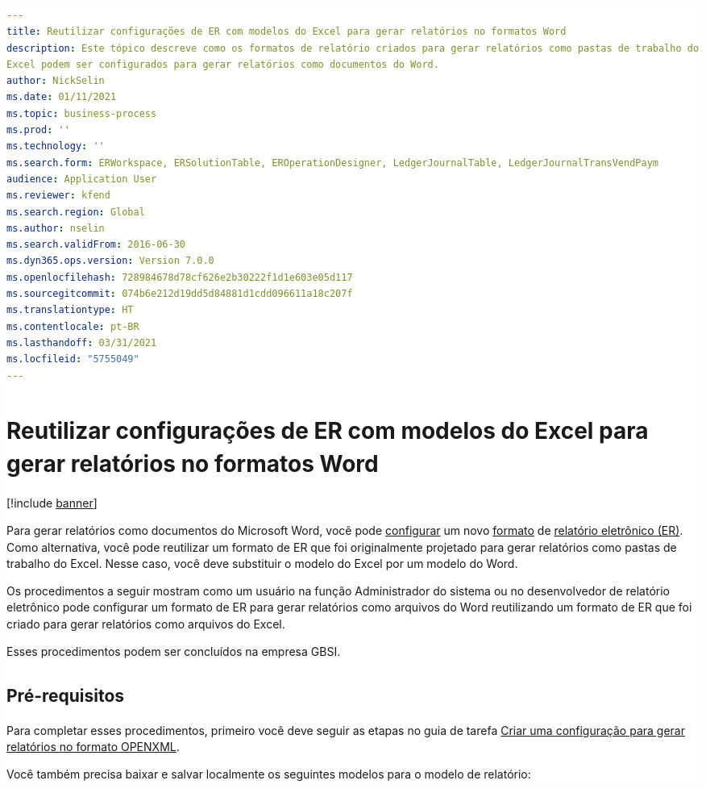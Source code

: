 ```yaml
---
title: Reutilizar configurações de ER com modelos do Excel para gerar relatórios no formatos Word
description: Este tópico descreve como os formatos de relatório criados para gerar relatórios como pastas de trabalho do Excel podem ser configurados para gerar relatórios como documentos do Word.
author: NickSelin
ms.date: 01/11/2021
ms.topic: business-process
ms.prod: ''
ms.technology: ''
ms.search.form: ERWorkspace, ERSolutionTable, EROperationDesigner, LedgerJournalTable, LedgerJournalTransVendPaym
audience: Application User
ms.reviewer: kfend
ms.search.region: Global
ms.author: nselin
ms.search.validFrom: 2016-06-30
ms.dyn365.ops.version: Version 7.0.0
ms.openlocfilehash: 728984678d78cf626e2b30222f1d1e603e05d117
ms.sourcegitcommit: 074b6e212d19dd5d84881d1cdd096611a18c207f
ms.translationtype: HT
ms.contentlocale: pt-BR
ms.lasthandoff: 03/31/2021
ms.locfileid: "5755049"
---
```

# <a name="reuse-er-configurations-with-excel-templates-to-generate-reports-in-word-format"></a>Reutilizar configurações de ER com modelos do Excel para gerar relatórios no formatos Word

[!include [banner](../../includes/banner.md)]

Para gerar relatórios como documentos do Microsoft Word, você pode [configurar](../er-design-configuration-word.md) um novo [formato](../general-electronic-reporting.md) de [relatório eletrônico (ER)](../general-electronic-reporting.md#FormatComponentOutbound). Como alternativa, você pode reutilizar um formato de ER que foi originalmente projetado para gerar relatórios como pastas de trabalho do Excel. Nesse caso, você deve substituir o modelo do Excel por um modelo do Word.

Os procedimentos a seguir mostram como um usuário na função Administrador do sistema ou no desenvolvedor de relatório eletrônico pode configurar um formato de ER para gerar relatórios como arquivos do Word reutilizando um formato de ER que foi criado para gerar relatórios como arquivos do Excel.

Esses procedimentos podem ser concluídos na empresa GBSI.

## <a name="prerequisites"></a>Pré-requisitos

Para completar esses procedimentos, primeiro você deve seguir as etapas no guia de tarefa [Criar uma configuração para gerar relatórios no formato OPENXML](er-design-reports-openxml-2016-11.md).

Você também precisa baixar e salvar localmente os seguintes modelos para o modelo de relatório:
